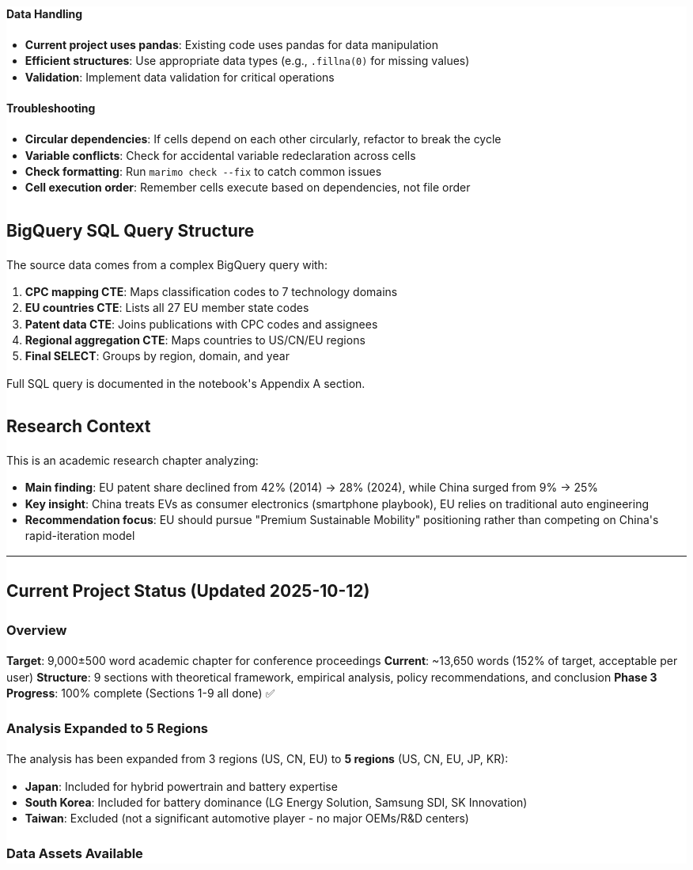 #### Data Handling
- **Current project uses pandas**: Existing code uses pandas for data manipulation
- **Efficient structures**: Use appropriate data types (e.g., `.fillna(0)` for missing values)
- **Validation**: Implement data validation for critical operations

#### Troubleshooting
- **Circular dependencies**: If cells depend on each other circularly, refactor to break the cycle
- **Variable conflicts**: Check for accidental variable redeclaration across cells
- **Check formatting**: Run `marimo check --fix` to catch common issues
- **Cell execution order**: Remember cells execute based on dependencies, not file order

## BigQuery SQL Query Structure

The source data comes from a complex BigQuery query with:
1. **CPC mapping CTE**: Maps classification codes to 7 technology domains
2. **EU countries CTE**: Lists all 27 EU member state codes
3. **Patent data CTE**: Joins publications with CPC codes and assignees
4. **Regional aggregation CTE**: Maps countries to US/CN/EU regions
5. **Final SELECT**: Groups by region, domain, and year

Full SQL query is documented in the notebook's Appendix A section.

## Research Context

This is an academic research chapter analyzing:
- **Main finding**: EU patent share declined from 42% (2014) → 28% (2024), while China surged from 9% → 25%
- **Key insight**: China treats EVs as consumer electronics (smartphone playbook), EU relies on traditional auto engineering
- **Recommendation focus**: EU should pursue "Premium Sustainable Mobility" positioning rather than competing on China's rapid-iteration model

---

## Current Project Status (Updated 2025-10-12)

### Overview
**Target**: 9,000±500 word academic chapter for conference proceedings
**Current**: ~13,650 words (152% of target, acceptable per user)
**Structure**: 9 sections with theoretical framework, empirical analysis, policy recommendations, and conclusion
**Phase 3 Progress**: 100% complete (Sections 1-9 all done) ✅

### Analysis Expanded to 5 Regions
The analysis has been expanded from 3 regions (US, CN, EU) to **5 regions** (US, CN, EU, JP, KR):
- **Japan**: Included for hybrid powertrain and battery expertise
- **South Korea**: Included for battery dominance (LG Energy Solution, Samsung SDI, SK Innovation)
- **Taiwan**: Excluded (not a significant automotive player - no major OEMs/R&D centers)

### Data Assets Available

